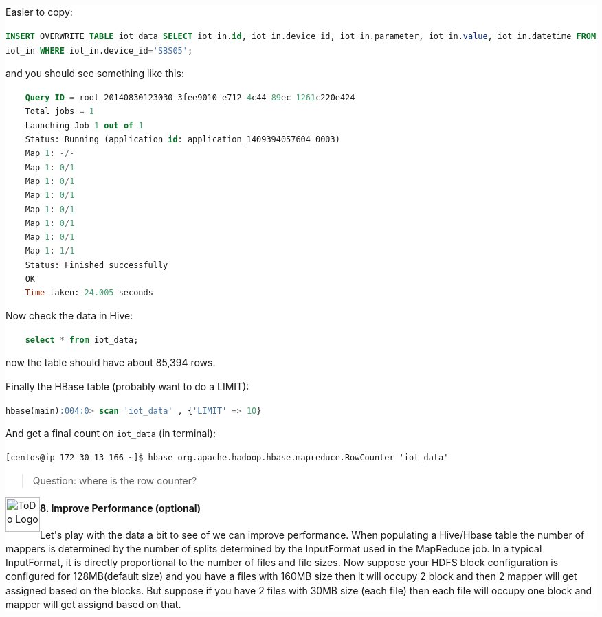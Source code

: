 Easier to copy:

```sql
INSERT OVERWRITE TABLE iot_data SELECT iot_in.id, iot_in.device_id, iot_in.parameter, iot_in.value, iot_in.datetime FROM iot_in WHERE iot_in.device_id='SBS05';
```
	
and you should see something like this:

```sql
	Query ID = root_20140830123030_3fee9010-e712-4c44-89ec-1261c220e424
	Total jobs = 1
	Launching Job 1 out of 1
	Status: Running (application id: application_1409394057604_0003)
	Map 1: -/-
	Map 1: 0/1
	Map 1: 0/1
	Map 1: 0/1
	Map 1: 0/1
	Map 1: 0/1
	Map 1: 0/1
	Map 1: 1/1
	Status: Finished successfully
	OK
	Time taken: 24.005 seconds
```

Now check the data in Hive:

```sql
	select * from iot_data;
```

now the table should have about 85,394 rows.

Finally the HBase table (probably want to do a LIMIT):

```sql
hbase(main):004:0> scan 'iot_data' , {'LIMIT' => 10}
```

And get a final count on `iot_data` (in terminal):

```console
[centos@ip-172-30-13-166 ~]$ hbase org.apache.hadoop.hbase.mapreduce.RowCounter 'iot_data'
```

>Question: where is the row counter?


<img src="https://user-images.githubusercontent.com/558905/40613898-7a6c70d6-624e-11e8-9178-7bde851ac7bd.png" align="left" width="50" height="50" title="ToDo Logo">
<h4>8. Improve Performance (optional)</h4>

Let's play with the data a bit to see of we can improve performance. When populating a Hive/Hbase table the number of mappers is determined by the number of splits determined by the InputFormat used in the MapReduce job. In a typical InputFormat, it is directly proportional to the number of files and file sizes. Now suppose your HDFS block configuration is configured for 128MB(default size) and you have a files with 160MB size then it will occupy 2 block and then 2 mapper will get assigned based on the blocks. But suppose if you have 2 files with 30MB size (each file) then each file will occupy one block and mapper will get assignd based on that.
